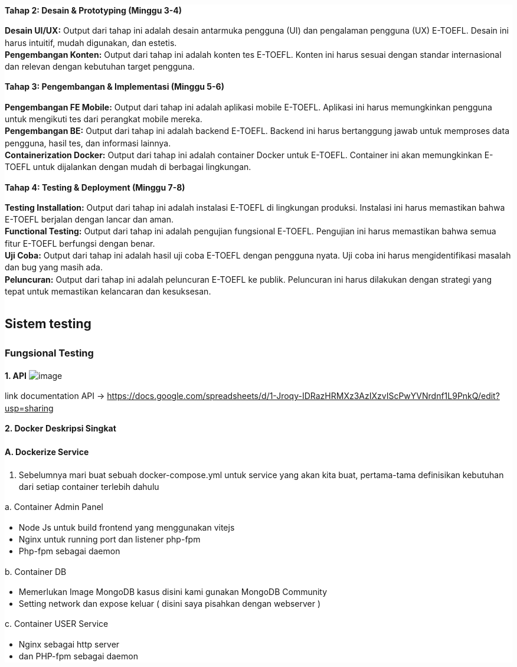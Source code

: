 **Tahap 2: Desain & Prototyping (Minggu 3-4)**

**Desain UI/UX:** Output dari tahap ini adalah desain antarmuka pengguna (UI) dan pengalaman pengguna (UX) E-TOEFL. Desain ini harus intuitif, mudah digunakan, dan estetis. <br>
**Pengembangan Konten:** Output dari tahap ini adalah konten tes E-TOEFL. Konten ini harus sesuai dengan standar internasional dan relevan dengan kebutuhan target pengguna.

**Tahap 3: Pengembangan & Implementasi (Minggu 5-6)**

**Pengembangan FE Mobile:** Output dari tahap ini adalah aplikasi mobile E-TOEFL. Aplikasi ini harus memungkinkan pengguna untuk mengikuti tes dari perangkat mobile mereka. <br>
**Pengembangan BE:** Output dari tahap ini adalah backend E-TOEFL. Backend ini harus bertanggung jawab untuk memproses data pengguna, hasil tes, dan informasi lainnya. <br>
**Containerization Docker:** Output dari tahap ini adalah container Docker untuk E-TOEFL. Container ini akan memungkinkan E-TOEFL untuk dijalankan dengan mudah di berbagai lingkungan.

**Tahap 4: Testing & Deployment (Minggu 7-8)**

**Testing Installation:** Output dari tahap ini adalah instalasi E-TOEFL di lingkungan produksi. Instalasi ini harus memastikan bahwa E-TOEFL berjalan dengan lancar dan aman. <br>
**Functional Testing:** Output dari tahap ini adalah pengujian fungsional E-TOEFL. Pengujian ini harus memastikan bahwa semua fitur E-TOEFL berfungsi dengan benar. <br>
**Uji Coba:** Output dari tahap ini adalah hasil uji coba E-TOEFL dengan pengguna nyata. Uji coba ini harus mengidentifikasi masalah dan bug yang masih ada. <br>
**Peluncuran:** Output dari tahap ini adalah peluncuran E-TOEFL ke publik. Peluncuran ini harus dilakukan dengan strategi yang tepat untuk memastikan kelancaran dan kesuksesan.

## Sistem testing

### Fungsional Testing 
**1. API**
![image](https://github.com/gandirayu/Administrasi_Jaringan/assets/123063394/bd1b4ac9-deaf-4d75-83a4-65a3753d5ba9)

link documentation API -> https://docs.google.com/spreadsheets/d/1-Jroqy-IDRazHRMXz3AzIXzvIScPwYVNrdnf1L9PnkQ/edit?usp=sharing

**2. Docker**
**Deskripsi Singkat**

#### A. Dockerize Service

1. Sebelumnya mari buat sebuah docker-compose.yml untuk service yang akan kita buat, pertama-tama definisikan kebutuhan dari setiap container terlebih dahulu

a. Container Admin Panel 
- Node Js untuk build frontend yang menggunakan vitejs
- Nginx untuk running port dan listener php-fpm
- Php-fpm sebagai daemon

b. Container DB
- Memerlukan Image MongoDB kasus disini kami gunakan MongoDB Community
- Setting network dan expose keluar ( disini saya pisahkan dengan webserver )

c. Container USER Service
- Nginx sebagai http server
- dan PHP-fpm sebagai daemon
